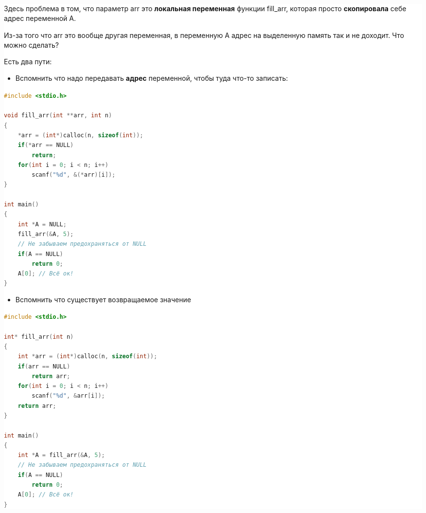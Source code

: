 Здесь проблема в том, что параметр arr это **локальная переменная** функции fill\_arr, которая просто **скопировала** себе адрес переменной A.

Из-за того что arr это вообще другая переменная, в переменную A адрес на выделенную память так и не доходит. Что можно сделать?

Есть два пути:

* Вспомнить что надо передавать **адрес** переменной, чтобы туда что-то записать:

```c
#include <stdio.h>

void fill_arr(int **arr, int n)
{
	*arr = (int*)calloc(n, sizeof(int));
	if(*arr == NULL)
		return;
	for(int i = 0; i < n; i++)
		scanf("%d", &(*arr)[i]);
}

int main()
{
	int *A = NULL;
	fill_arr(&A, 5);
	// Не забываем предохраняться от NULL
	if(A == NULL)
		return 0;
	A[0]; // Всё ок!
}
```

* Вспомнить что существует возвращаемое значение

```c
#include <stdio.h>

int* fill_arr(int n)
{
	int *arr = (int*)calloc(n, sizeof(int));
	if(arr == NULL)
		return arr;
	for(int i = 0; i < n; i++)
		scanf("%d", &arr[i]);
	return arr;
}

int main()
{
	int *A = fill_arr(&A, 5);
	// Не забываем предохраняться от NULL
	if(A == NULL)
		return 0;
	A[0]; // Всё ок!
}
```
